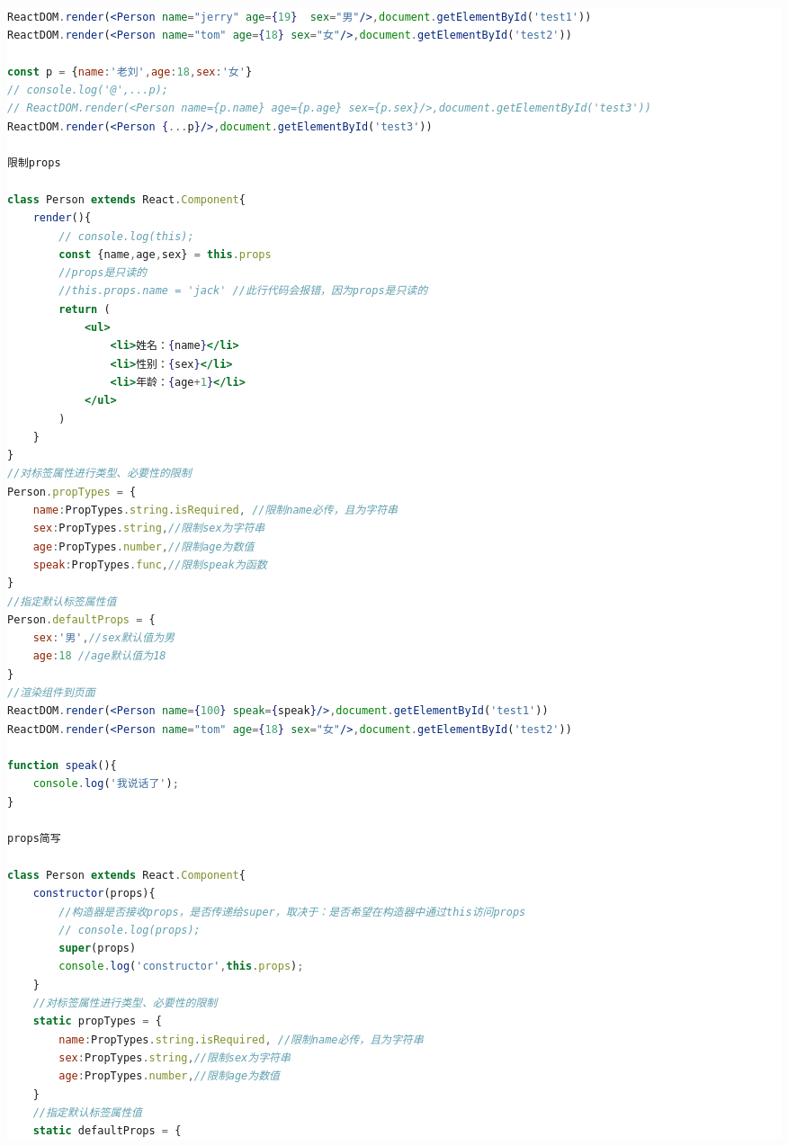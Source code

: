 ```jsx
ReactDOM.render(<Person name="jerry" age={19}  sex="男"/>,document.getElementById('test1'))
ReactDOM.render(<Person name="tom" age={18} sex="女"/>,document.getElementById('test2'))

const p = {name:'老刘',age:18,sex:'女'}
// console.log('@',...p);
// ReactDOM.render(<Person name={p.name} age={p.age} sex={p.sex}/>,document.getElementById('test3'))
ReactDOM.render(<Person {...p}/>,document.getElementById('test3'))

限制props

class Person extends React.Component{
    render(){
        // console.log(this);
        const {name,age,sex} = this.props
        //props是只读的
        //this.props.name = 'jack' //此行代码会报错，因为props是只读的
        return (
            <ul>
                <li>姓名：{name}</li>
                <li>性别：{sex}</li>
                <li>年龄：{age+1}</li>
            </ul>
        )
    }
}
//对标签属性进行类型、必要性的限制
Person.propTypes = {
    name:PropTypes.string.isRequired, //限制name必传，且为字符串
    sex:PropTypes.string,//限制sex为字符串
    age:PropTypes.number,//限制age为数值
    speak:PropTypes.func,//限制speak为函数
}
//指定默认标签属性值
Person.defaultProps = {
    sex:'男',//sex默认值为男
    age:18 //age默认值为18
}
//渲染组件到页面
ReactDOM.render(<Person name={100} speak={speak}/>,document.getElementById('test1'))
ReactDOM.render(<Person name="tom" age={18} sex="女"/>,document.getElementById('test2'))

function speak(){
    console.log('我说话了');
}

props简写

class Person extends React.Component{
    constructor(props){
        //构造器是否接收props，是否传递给super，取决于：是否希望在构造器中通过this访问props
        // console.log(props);
        super(props)
        console.log('constructor',this.props);
    }
    //对标签属性进行类型、必要性的限制
    static propTypes = {
        name:PropTypes.string.isRequired, //限制name必传，且为字符串
        sex:PropTypes.string,//限制sex为字符串
        age:PropTypes.number,//限制age为数值
    }
    //指定默认标签属性值
    static defaultProps = {
```
